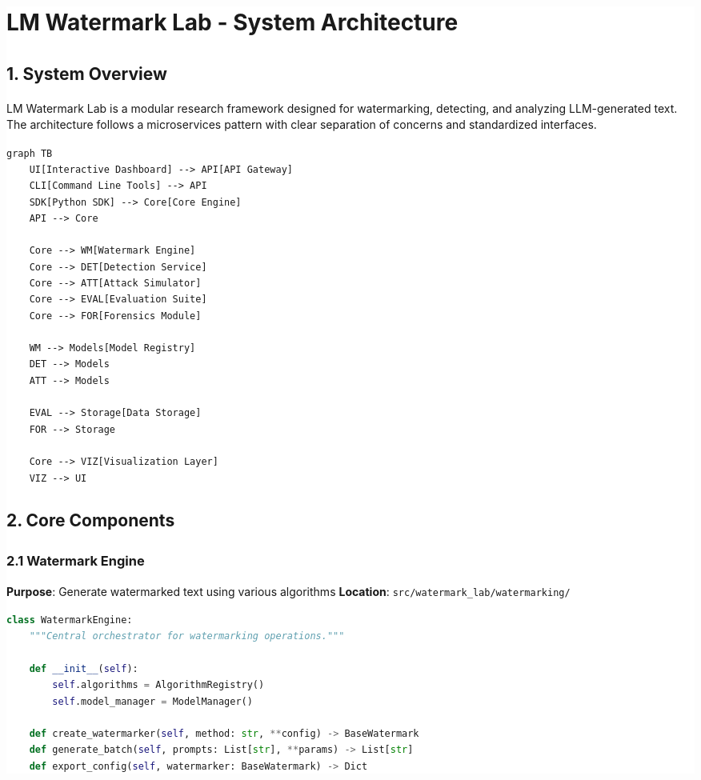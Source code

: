 # LM Watermark Lab - System Architecture

## 1. System Overview

LM Watermark Lab is a modular research framework designed for watermarking, detecting, and analyzing LLM-generated text. The architecture follows a microservices pattern with clear separation of concerns and standardized interfaces.

```mermaid
graph TB
    UI[Interactive Dashboard] --> API[API Gateway]
    CLI[Command Line Tools] --> API
    SDK[Python SDK] --> Core[Core Engine]
    API --> Core
    
    Core --> WM[Watermark Engine]
    Core --> DET[Detection Service]
    Core --> ATT[Attack Simulator]
    Core --> EVAL[Evaluation Suite]
    Core --> FOR[Forensics Module]
    
    WM --> Models[Model Registry]
    DET --> Models
    ATT --> Models
    
    EVAL --> Storage[Data Storage]
    FOR --> Storage
    
    Core --> VIZ[Visualization Layer]
    VIZ --> UI
```

## 2. Core Components

### 2.1 Watermark Engine
**Purpose**: Generate watermarked text using various algorithms
**Location**: `src/watermark_lab/watermarking/`

```python
class WatermarkEngine:
    """Central orchestrator for watermarking operations."""
    
    def __init__(self):
        self.algorithms = AlgorithmRegistry()
        self.model_manager = ModelManager()
    
    def create_watermarker(self, method: str, **config) -> BaseWatermark
    def generate_batch(self, prompts: List[str], **params) -> List[str]
    def export_config(self, watermarker: BaseWatermark) -> Dict
```
